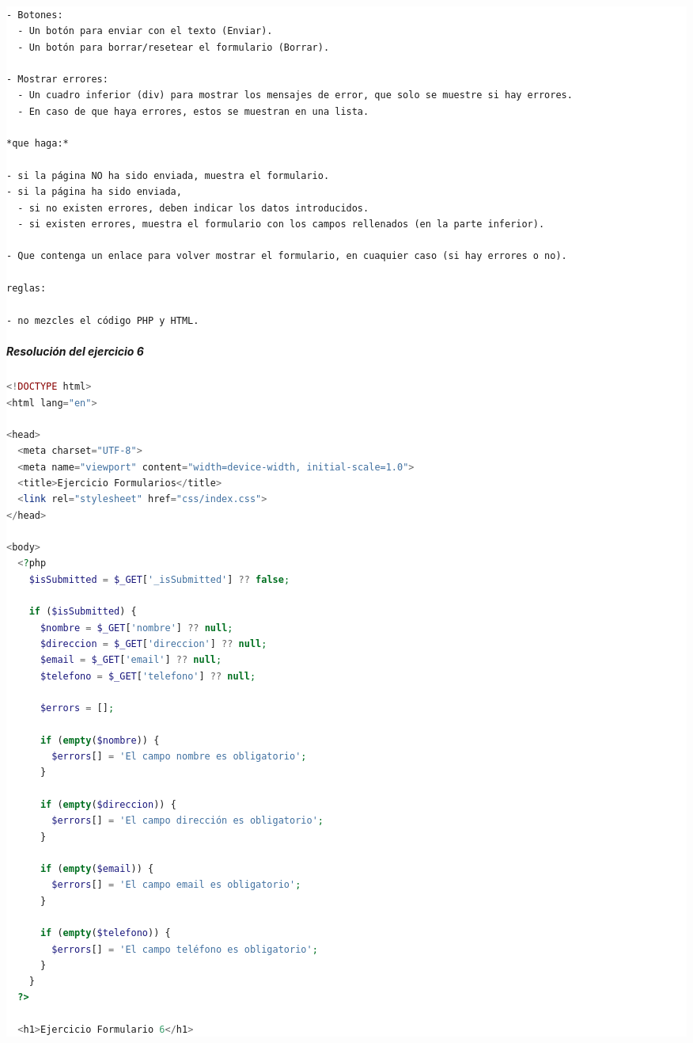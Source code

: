     - Botones:
      - Un botón para enviar con el texto (Enviar).
      - Un botón para borrar/resetear el formulario (Borrar).

    - Mostrar errores:
      - Un cuadro inferior (div) para mostrar los mensajes de error, que solo se muestre si hay errores.
      - En caso de que haya errores, estos se muestran en una lista.

    *que haga:*

    - si la página NO ha sido enviada, muestra el formulario.
    - si la página ha sido enviada,
      - si no existen errores, deben indicar los datos introducidos.
      - si existen errores, muestra el formulario con los campos rellenados (en la parte inferior).

    - Que contenga un enlace para volver mostrar el formulario, en cuaquier caso (si hay errores o no).
    
    reglas:

    - no mezcles el código PHP y HTML.
  

##### Resolución del ejercicio 6

```php
<!DOCTYPE html>
<html lang="en">

<head>
  <meta charset="UTF-8">
  <meta name="viewport" content="width=device-width, initial-scale=1.0">
  <title>Ejercicio Formularios</title>
  <link rel="stylesheet" href="css/index.css">
</head>

<body>
  <?php
    $isSubmitted = $_GET['_isSubmitted'] ?? false;

    if ($isSubmitted) {
      $nombre = $_GET['nombre'] ?? null;
      $direccion = $_GET['direccion'] ?? null;
      $email = $_GET['email'] ?? null;
      $telefono = $_GET['telefono'] ?? null;

      $errors = [];

      if (empty($nombre)) {
        $errors[] = 'El campo nombre es obligatorio';
      }

      if (empty($direccion)) {
        $errors[] = 'El campo dirección es obligatorio';
      }

      if (empty($email)) {
        $errors[] = 'El campo email es obligatorio';
      }

      if (empty($telefono)) {
        $errors[] = 'El campo teléfono es obligatorio';
      }
    }
  ?>
  
  <h1>Ejercicio Formulario 6</h1>

```